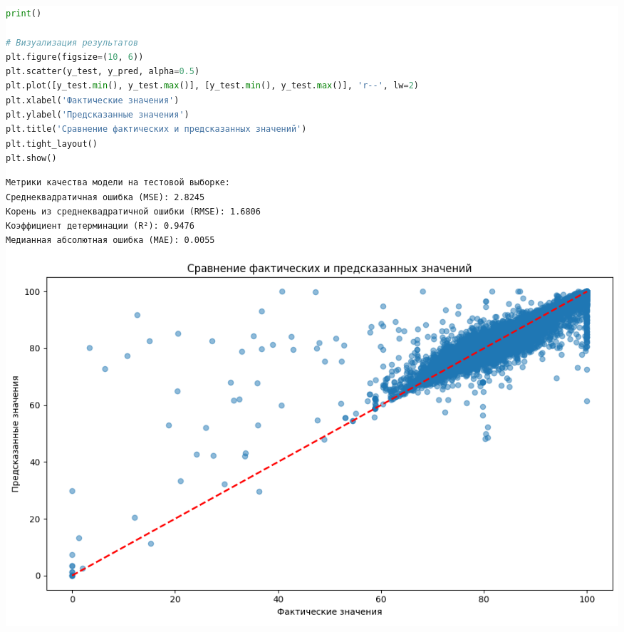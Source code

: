 ```python
print()

# Визуализация результатов
plt.figure(figsize=(10, 6))
plt.scatter(y_test, y_pred, alpha=0.5)
plt.plot([y_test.min(), y_test.max()], [y_test.min(), y_test.max()], 'r--', lw=2)
plt.xlabel('Фактические значения')
plt.ylabel('Предсказанные значения')
plt.title('Сравнение фактических и предсказанных значений')
plt.tight_layout()
plt.show()

```

    Метрики качества модели на тестовой выборке:
    Среднеквадратичная ошибка (MSE): 2.8245
    Корень из среднеквадратичной ошибки (RMSE): 1.6806
    Коэффициент детерминации (R²): 0.9476
    Медианная абсолютная ошибка (MAE): 0.0055
    
    


    
![png](output_49_1.png)
    

